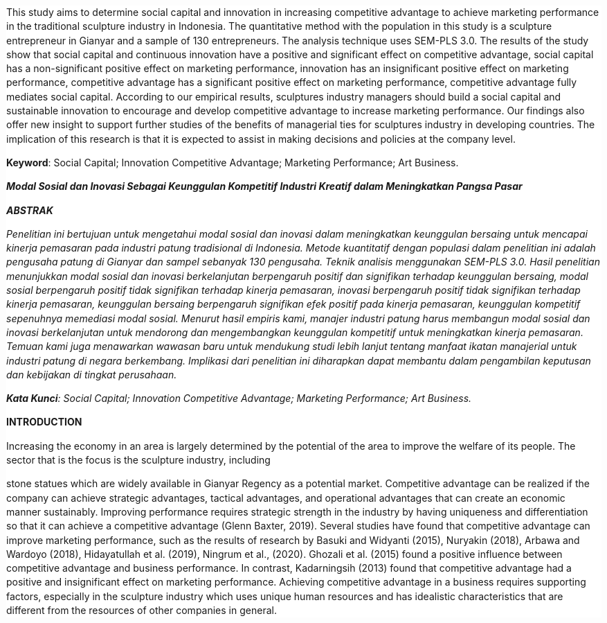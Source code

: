 <p><span class="font6">This study aims to determine social capital and innovation in increasing competitive advantage to achieve marketing performance in the traditional sculpture industry in Indonesia. The quantitative method with the population in this study is a sculpture entrepreneur in Gianyar and a sample of 130 entrepreneurs. The analysis technique uses SEM-PLS 3.0. The results of the study show that social capital and continuous innovation have a positive and significant effect on competitive advantage, social capital has a non-significant positive effect on marketing performance, innovation has an insignificant positive effect on marketing performance, competitive advantage has a significant positive effect on marketing performance, competitive advantage fully mediates social capital. According to our empirical results, sculptures industry managers should build a social capital and sustainable innovation to encourage and develop competitive advantage to increase marketing performance. Our findings also offer new insight to support further studies of the benefits of managerial ties for sculptures industry in developing countries. The implication of this research is that it is expected to assist in making decisions and policies at the company level.</span></p>
<p><span class="font6" style="font-weight:bold;">Keyword</span><span class="font6">: Social Capital; Innovation Competitive Advantage; Marketing Performance; Art Business.</span></p>
<p><span class="font8" style="font-weight:bold;font-style:italic;">Modal Sosial dan Inovasi Sebagai Keunggulan Kompetitif Industri Kreatif dalam Meningkatkan Pangsa Pasar</span></p>
<p><span class="font8" style="font-weight:bold;font-style:italic;">ABSTRAK</span></p>
<p><span class="font6" style="font-style:italic;">Penelitian ini bertujuan untuk mengetahui modal sosial dan inovasi dalam meningkatkan keunggulan bersaing untuk mencapai kinerja pemasaran pada industri patung tradisional di Indonesia. Metode kuantitatif dengan populasi dalam penelitian ini adalah pengusaha patung di Gianyar dan sampel sebanyak 130 pengusaha. Teknik analisis menggunakan SEM-PLS 3.0. Hasil penelitian menunjukkan modal sosial dan inovasi berkelanjutan berpengaruh positif dan signifikan terhadap keunggulan bersaing, modal sosial berpengaruh positif tidak signifikan terhadap kinerja pemasaran, inovasi berpengaruh positif tidak signifikan terhadap kinerja pemasaran, keunggulan bersaing berpengaruh signifikan efek positif pada kinerja pemasaran, keunggulan kompetitif sepenuhnya memediasi modal sosial. Menurut hasil empiris kami, manajer industri patung harus membangun modal sosial dan inovasi berkelanjutan untuk mendorong dan mengembangkan keunggulan kompetitif untuk meningkatkan kinerja pemasaran. Temuan kami juga menawarkan wawasan baru untuk mendukung studi lebih lanjut tentang manfaat ikatan manajerial untuk industri patung di negara berkembang. Implikasi dari penelitian ini diharapkan dapat membantu dalam pengambilan keputusan dan kebijakan di tingkat perusahaan.</span></p>
<p><span class="font6" style="font-weight:bold;font-style:italic;">Kata Kunci</span><span class="font6" style="font-style:italic;">: Social Capital; Innovation Competitive Advantage; Marketing Performance; Art Business.</span></p>
<p><span class="font7" style="font-weight:bold;">INTRODUCTION</span></p>
<p><span class="font8">Increasing the economy in an area is largely determined by the potential of the area to improve the welfare of its people. The sector that is the focus is the sculpture industry, including</span></p>
<p><span class="font8">stone statues which are widely available in Gianyar Regency as a potential market. Competitive advantage can be realized if the company can achieve strategic advantages, tactical advantages, and operational advantages that can create an economic manner sustainably. Improving performance requires strategic strength in the industry by having uniqueness and differentiation so that it can achieve a competitive advantage (Glenn Baxter, 2019). Several studies have found that competitive advantage can improve marketing performance, such as the results of research by Basuki and Widyanti (2015), Nuryakin (2018), Arbawa and Wardoyo (2018), Hidayatullah et al. (2019), Ningrum et al., (2020). Ghozali et al. (2015) found a positive influence between competitive advantage and business performance. In contrast, Kadarningsih (2013) found that competitive advantage had a positive and insignificant effect on marketing performance. Achieving competitive advantage in a business requires supporting factors, especially in the sculpture industry which uses unique human resources and has idealistic characteristics that are different from the resources of other companies in general.</span></p>